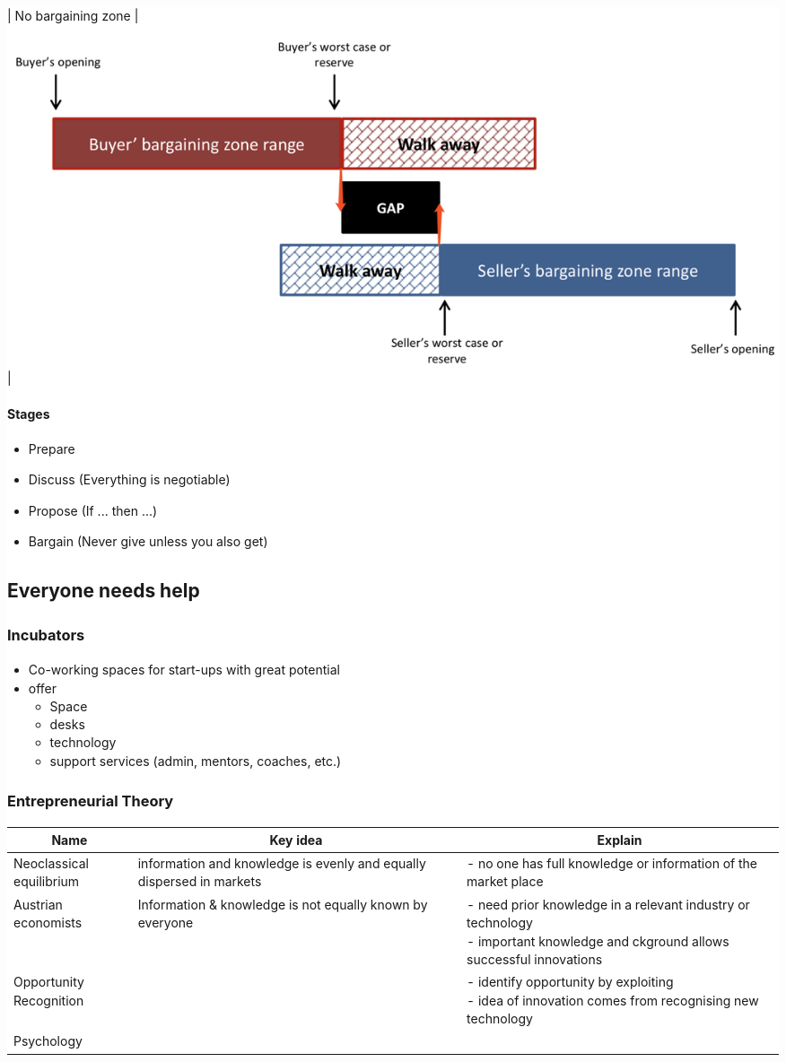| No bargaining zone       | ![image-20181106162357596](assets/image-20181106162357596.png) |

#### Stages

- Prepare 

- Discuss (Everything is negotiable) 
- Propose (If ... then ...) 
- Bargain (Never give unless you also get) 





## Everyone needs help

### Incubators

- Co-working spaces for start-ups with great potential
- offer
  - Space
  - desks 
  - technology
  - support services (admin, mentors, coaches, etc.)



### Entrepreneurial Theory

| Name                     | Key idea                                                     | Explain                                                      |
| ------------------------ | ------------------------------------------------------------ | ------------------------------------------------------------ |
| Neoclassical equilibrium | information and knowledge is evenly and equally dispersed in markets | - no one has full knowledge or information of the market place |
| Austrian economists      | Information & knowledge is not equally known by everyone     | - need prior knowledge in a relevant industry or technology <br />- important knowledge and ckground allows successful innovations |
| Opportunity Recognition  |                                                              | - identify opportunity by exploiting<br />- idea of innovation comes from recognising new technology |
| Psychology               |                                                              |                                                              |
